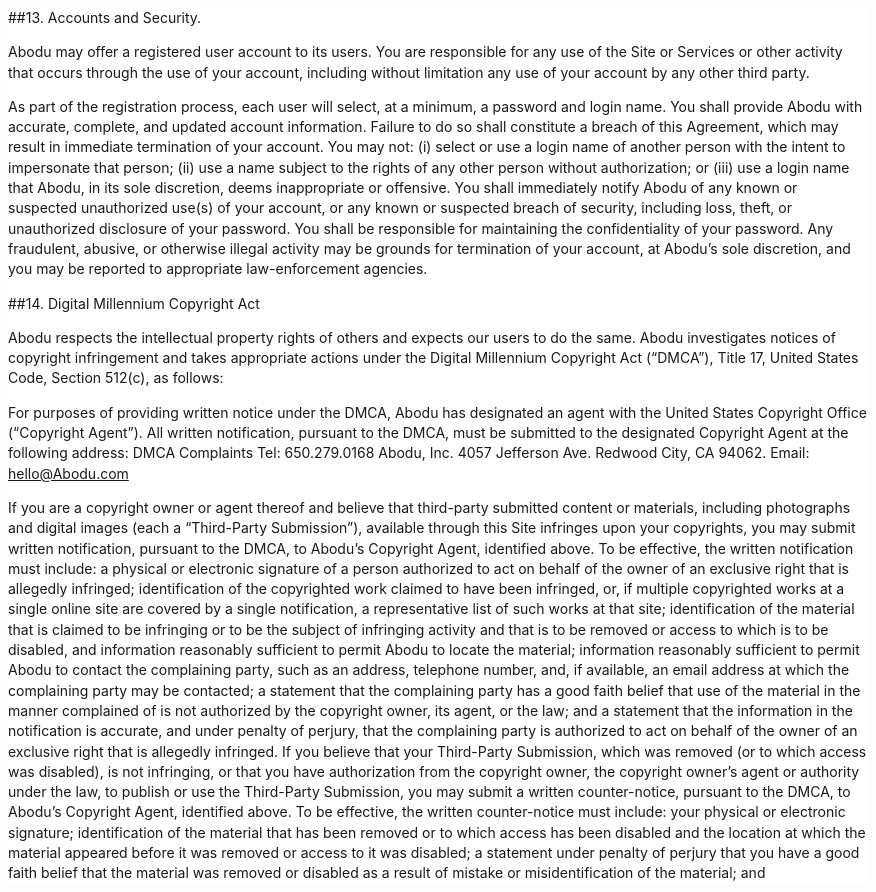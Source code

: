   ##13. Accounts and Security.
  
  Abodu may offer a registered user account to its users. You are responsible for any use of the Site or Services or other activity that occurs through the use of your account, including without limitation any use of your account by any other third party.
  
  As part of the registration process, each user will select, at a minimum, a password and login name. You shall provide Abodu with accurate, complete, and updated account information. Failure to do so shall constitute a breach of this Agreement, which may result in immediate termination of your account. You may not: (i) select or use a login name of another person with the intent to impersonate that person; (ii) use a name subject to the rights of any other person without authorization; or (iii) use a login name that Abodu, in its sole discretion, deems inappropriate or offensive. You shall immediately notify Abodu of any known or suspected unauthorized use(s) of your account, or any known or suspected breach of security, including loss, theft, or unauthorized disclosure of your password. You shall be responsible for maintaining the confidentiality of your password. Any fraudulent, abusive, or otherwise illegal activity may be grounds for termination of your account, at Abodu’s sole discretion, and you may be reported to appropriate law-enforcement agencies.
  
  ##14. Digital Millennium Copyright Act
  
  Abodu respects the intellectual property rights of others and expects our users to do the same. Abodu investigates notices of copyright infringement and takes appropriate actions under the Digital Millennium Copyright Act (“DMCA”), Title 17, United States Code, Section 512(c), as follows:
  
  For purposes of providing written notice under the DMCA, Abodu has designated an agent with the United States Copyright Office (“Copyright Agent”). All written notification, pursuant to the DMCA, must be submitted to the designated Copyright Agent at the following address:
  DMCA Complaints
  Tel: 650.279.0168
  Abodu, Inc.
  4057 Jefferson Ave.
  Redwood City, CA 94062.
  Email: hello@Abodu.com
  
  If you are a copyright owner or agent thereof and believe that third-party submitted content or materials, including photographs and digital images (each a “Third-Party Submission”), available through this Site infringes upon your copyrights, you may submit written notification, pursuant to the DMCA, to Abodu’s Copyright Agent, identified above. To be effective, the written notification must include:
  a physical or electronic signature of a person authorized to act on behalf of the owner of an exclusive right that is allegedly infringed;
  identification of the copyrighted work claimed to have been infringed, or, if multiple copyrighted works at a single online site are covered by a single notification, a representative list of such works at that site;
  identification of the material that is claimed to be infringing or to be the subject of infringing activity and that is to be removed or access to which is to be disabled, and information reasonably sufficient to permit Abodu to locate the material;
  information reasonably sufficient to permit Abodu to contact the complaining party, such as an address, telephone number, and, if available, an email address at which the complaining party may be contacted;
  a statement that the complaining party has a good faith belief that use of the material in the manner complained of is not authorized by the copyright owner, its agent, or the law; and
  a statement that the information in the notification is accurate, and under penalty of perjury, that the complaining party is authorized to act on behalf of the owner of an exclusive right that is allegedly infringed.
  If you believe that your Third-Party Submission, which was removed (or to which access was disabled), is not infringing, or that you have authorization from the copyright owner, the copyright owner’s agent or authority under the law, to publish or use the Third-Party Submission, you may submit a written counter-notice, pursuant to the DMCA, to Abodu’s Copyright Agent, identified above. To be effective, the written counter-notice must include:
  your physical or electronic signature;
  identification of the material that has been removed or to which access has been disabled and the location at which the material appeared before it was removed or access to it was disabled;
  a statement under penalty of perjury that you have a good faith belief that the material was removed or disabled as a result of mistake or misidentification of the material; and